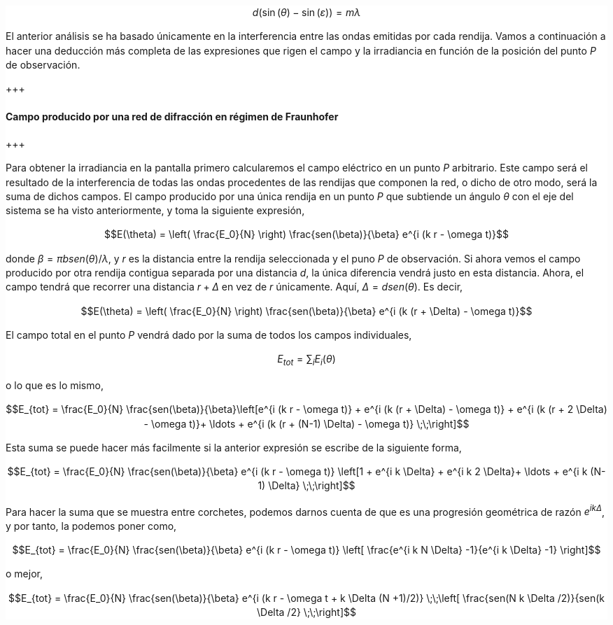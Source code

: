 <div class="alert alert-success">

$$d (\sin(\theta) - \sin(\varepsilon))  = m \lambda$$

</div>



El anterior análisis se ha basado únicamente en la interferencia entre las ondas emitidas por cada rendija. Vamos a continuación a hacer una deducción más completa de las expresiones que rigen el campo y la irradiancia en función de la posición del punto $P$ de observación.

+++

#### Campo producido por una red de difracción en régimen de Fraunhofer 

+++

Para obtener la irradiancia en la pantalla primero calcularemos el campo eléctrico en un punto $P$ arbitrario. Este campo será el resultado de la interferencia de todas las ondas procedentes de las rendijas que componen la red, o dicho de otro modo, será la suma de dichos campos. El campo producido por una única rendija en un punto $P$ que subtiende un ángulo $\theta$ con el eje del sistema se ha visto anteriormente, y toma la siguiente expresión, 

$$E(\theta) = \left( \frac{E_0}{N} \right) \frac{sen(\beta)}{\beta} e^{i (k r - \omega t)}$$

donde $\beta = \pi b sen(\theta) / \lambda$, y $r$ es la distancia entre la rendija seleccionada y el puno $P$ de observación. Si ahora vemos el campo producido por otra rendija contigua separada por una distancia $d$, la única diferencia vendrá justo en esta distancia. Ahora, el campo tendrá que recorrer una distancia $r + \Delta$ en vez de $r$ únicamente. Aquí, $\Delta = d sen(\theta)$. Es decir, 

$$E(\theta) = \left( \frac{E_0}{N} \right) \frac{sen(\beta)}{\beta} e^{i (k (r + \Delta) - \omega t)}$$

El campo total en el punto $P$ vendrá dado por la suma de todos los campos individuales, 

$$E_{tot} = \sum_i E_i(\theta)$$

o lo que es lo mismo, 

$$E_{tot} = \frac{E_0}{N} \frac{sen(\beta)}{\beta}\left[e^{i (k r - \omega t)} +  e^{i (k (r + \Delta) - \omega t)} +  e^{i (k (r + 2 \Delta) - \omega t)}+ \ldots +  e^{i (k (r + (N-1) \Delta) - \omega t)} \;\;\right]$$

Esta suma se puede hacer más facilmente si la anterior expresión se escribe de la siguiente forma,  

$$E_{tot} = \frac{E_0}{N} \frac{sen(\beta)}{\beta} e^{i (k r - \omega t)} \left[1 +  e^{i k \Delta} + e^{i k 2 \Delta}+ \ldots + e^{i k (N-1) \Delta} \;\;\right]$$

Para hacer la suma que se muestra entre corchetes, podemos darnos cuenta de que es una progresión geométrica de razón $e^{ik\Delta}$, y por tanto, la podemos poner como, 

$$E_{tot} = \frac{E_0}{N} \frac{sen(\beta)}{\beta} e^{i (k r - \omega t)} \left[ \frac{e^{i k N \Delta} -1}{e^{i k \Delta} -1} \right]$$

o mejor, 

$$E_{tot} = \frac{E_0}{N} \frac{sen(\beta)}{\beta} e^{i (k r - \omega t + k \Delta (N +1)/2)} \;\;\left[ \frac{sen(N k \Delta /2)}{sen(k \Delta /2} \;\;\right]$$
